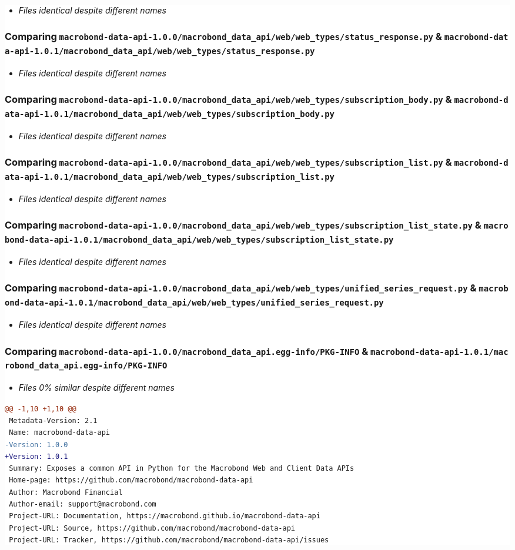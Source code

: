  * *Files identical despite different names*

### Comparing `macrobond-data-api-1.0.0/macrobond_data_api/web/web_types/status_response.py` & `macrobond-data-api-1.0.1/macrobond_data_api/web/web_types/status_response.py`

 * *Files identical despite different names*

### Comparing `macrobond-data-api-1.0.0/macrobond_data_api/web/web_types/subscription_body.py` & `macrobond-data-api-1.0.1/macrobond_data_api/web/web_types/subscription_body.py`

 * *Files identical despite different names*

### Comparing `macrobond-data-api-1.0.0/macrobond_data_api/web/web_types/subscription_list.py` & `macrobond-data-api-1.0.1/macrobond_data_api/web/web_types/subscription_list.py`

 * *Files identical despite different names*

### Comparing `macrobond-data-api-1.0.0/macrobond_data_api/web/web_types/subscription_list_state.py` & `macrobond-data-api-1.0.1/macrobond_data_api/web/web_types/subscription_list_state.py`

 * *Files identical despite different names*

### Comparing `macrobond-data-api-1.0.0/macrobond_data_api/web/web_types/unified_series_request.py` & `macrobond-data-api-1.0.1/macrobond_data_api/web/web_types/unified_series_request.py`

 * *Files identical despite different names*

### Comparing `macrobond-data-api-1.0.0/macrobond_data_api.egg-info/PKG-INFO` & `macrobond-data-api-1.0.1/macrobond_data_api.egg-info/PKG-INFO`

 * *Files 0% similar despite different names*

```diff
@@ -1,10 +1,10 @@
 Metadata-Version: 2.1
 Name: macrobond-data-api
-Version: 1.0.0
+Version: 1.0.1
 Summary: Exposes a common API in Python for the Macrobond Web and Client Data APIs
 Home-page: https://github.com/macrobond/macrobond-data-api
 Author: Macrobond Financial
 Author-email: support@macrobond.com
 Project-URL: Documentation, https://macrobond.github.io/macrobond-data-api
 Project-URL: Source, https://github.com/macrobond/macrobond-data-api
 Project-URL: Tracker, https://github.com/macrobond/macrobond-data-api/issues
```
